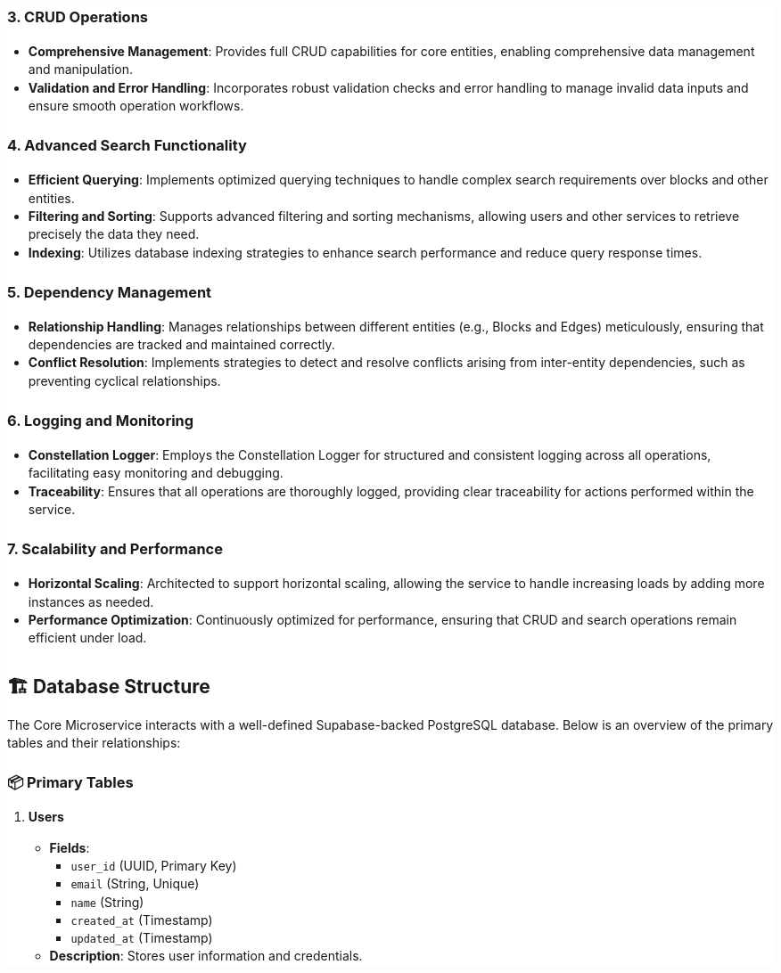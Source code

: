 ### 3. **CRUD Operations**

- **Comprehensive Management**: Provides full CRUD capabilities for core entities, enabling comprehensive data management and manipulation.
- **Validation and Error Handling**: Incorporates robust validation checks and error handling to manage invalid data inputs and ensure smooth operation workflows.

### 4. **Advanced Search Functionality**

- **Efficient Querying**: Implements optimized querying techniques to handle complex search requirements over blocks and other entities.
- **Filtering and Sorting**: Supports advanced filtering and sorting mechanisms, allowing users and other services to retrieve precisely the data they need.
- **Indexing**: Utilizes database indexing strategies to enhance search performance and reduce query response times.

### 5. **Dependency Management**

- **Relationship Handling**: Manages relationships between different entities (e.g., Blocks and Edges) meticulously, ensuring that dependencies are tracked and maintained correctly.
- **Conflict Resolution**: Implements strategies to detect and resolve conflicts arising from inter-entity dependencies, such as preventing cyclical relationships.

### 6. **Logging and Monitoring**

- **Constellation Logger**: Employs the Constellation Logger for structured and consistent logging across all operations, facilitating easy monitoring and debugging.
- **Traceability**: Ensures that all operations are thoroughly logged, providing clear traceability for actions performed within the service.

### 7. **Scalability and Performance**

- **Horizontal Scaling**: Architected to support horizontal scaling, allowing the service to handle increasing loads by adding more instances as needed.
- **Performance Optimization**: Continuously optimized for performance, ensuring that CRUD and search operations remain efficient under load.

## 🏗️ **Database Structure**

The Core Microservice interacts with a well-defined Supabase-backed PostgreSQL database. Below is an overview of the primary tables and their relationships:

### 📦 **Primary Tables**

1. **Users**

   - **Fields**:
     - `user_id` (UUID, Primary Key)
     - `email` (String, Unique)
     - `name` (String)
     - `created_at` (Timestamp)
     - `updated_at` (Timestamp)
   - **Description**: Stores user information and credentials.
